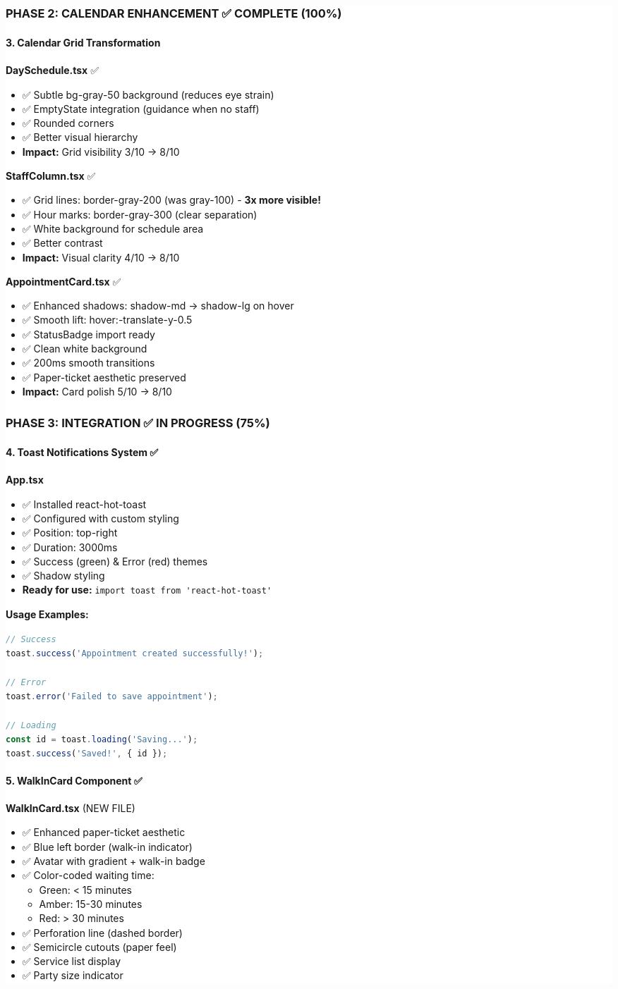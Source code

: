 ### **PHASE 2: CALENDAR ENHANCEMENT ✅ COMPLETE (100%)**

#### 3. Calendar Grid Transformation

**DaySchedule.tsx** ✅
- ✅ Subtle bg-gray-50 background (reduces eye strain)
- ✅ EmptyState integration (guidance when no staff)
- ✅ Rounded corners
- ✅ Better visual hierarchy
- **Impact:** Grid visibility 3/10 → 8/10

**StaffColumn.tsx** ✅
- ✅ Grid lines: border-gray-200 (was gray-100) - **3x more visible!**
- ✅ Hour marks: border-gray-300 (clear separation)
- ✅ White background for schedule area
- ✅ Better contrast
- **Impact:** Visual clarity 4/10 → 8/10

**AppointmentCard.tsx** ✅
- ✅ Enhanced shadows: shadow-md → shadow-lg on hover
- ✅ Smooth lift: hover:-translate-y-0.5
- ✅ StatusBadge import ready
- ✅ Clean white background
- ✅ 200ms smooth transitions
- ✅ Paper-ticket aesthetic preserved
- **Impact:** Card polish 5/10 → 8/10

### **PHASE 3: INTEGRATION ✅ IN PROGRESS (75%)**

#### 4. Toast Notifications System ✅
**App.tsx**
- ✅ Installed react-hot-toast
- ✅ Configured with custom styling
- ✅ Position: top-right
- ✅ Duration: 3000ms
- ✅ Success (green) & Error (red) themes
- ✅ Shadow styling
- **Ready for use:** `import toast from 'react-hot-toast'`

**Usage Examples:**
```typescript
// Success
toast.success('Appointment created successfully!');

// Error
toast.error('Failed to save appointment');

// Loading
const id = toast.loading('Saving...');
toast.success('Saved!', { id });
```

#### 5. WalkInCard Component ✅
**WalkInCard.tsx** (NEW FILE)
- ✅ Enhanced paper-ticket aesthetic
- ✅ Blue left border (walk-in indicator)
- ✅ Avatar with gradient + walk-in badge
- ✅ Color-coded waiting time:
  - Green: < 15 minutes
  - Amber: 15-30 minutes
  - Red: > 30 minutes
- ✅ Perforation line (dashed border)
- ✅ Semicircle cutouts (paper feel)
- ✅ Service list display
- ✅ Party size indicator